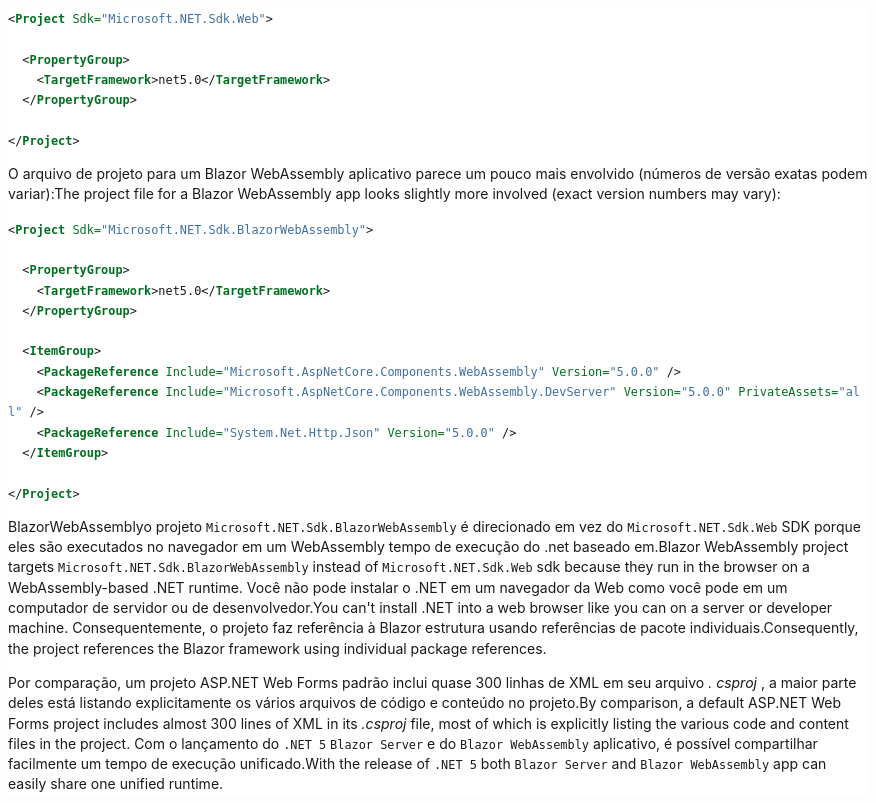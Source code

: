 ```xml
<Project Sdk="Microsoft.NET.Sdk.Web">

  <PropertyGroup>
    <TargetFramework>net5.0</TargetFramework>
  </PropertyGroup>

</Project>
```

<span data-ttu-id="94129-112">O arquivo de projeto para um Blazor WebAssembly aplicativo parece um pouco mais envolvido (números de versão exatas podem variar):</span><span class="sxs-lookup"><span data-stu-id="94129-112">The project file for a Blazor WebAssembly app looks slightly more involved (exact version numbers may vary):</span></span>

```xml
<Project Sdk="Microsoft.NET.Sdk.BlazorWebAssembly">

  <PropertyGroup>
    <TargetFramework>net5.0</TargetFramework>
  </PropertyGroup>

  <ItemGroup>
    <PackageReference Include="Microsoft.AspNetCore.Components.WebAssembly" Version="5.0.0" />
    <PackageReference Include="Microsoft.AspNetCore.Components.WebAssembly.DevServer" Version="5.0.0" PrivateAssets="all" />
    <PackageReference Include="System.Net.Http.Json" Version="5.0.0" />
  </ItemGroup>

</Project>
```

<span data-ttu-id="94129-113">BlazorWebAssemblyo projeto `Microsoft.NET.Sdk.BlazorWebAssembly` é direcionado em vez do `Microsoft.NET.Sdk.Web` SDK porque eles são executados no navegador em um WebAssembly tempo de execução do .net baseado em.</span><span class="sxs-lookup"><span data-stu-id="94129-113">Blazor WebAssembly project targets `Microsoft.NET.Sdk.BlazorWebAssembly` instead of `Microsoft.NET.Sdk.Web` sdk because they run in the browser on a WebAssembly-based .NET runtime.</span></span> <span data-ttu-id="94129-114">Você não pode instalar o .NET em um navegador da Web como você pode em um computador de servidor ou de desenvolvedor.</span><span class="sxs-lookup"><span data-stu-id="94129-114">You can't install .NET into a web browser like you can on a server or developer machine.</span></span> <span data-ttu-id="94129-115">Consequentemente, o projeto faz referência à Blazor estrutura usando referências de pacote individuais.</span><span class="sxs-lookup"><span data-stu-id="94129-115">Consequently, the project references the Blazor framework using individual package references.</span></span>

<span data-ttu-id="94129-116">Por comparação, um projeto ASP.NET Web Forms padrão inclui quase 300 linhas de XML em seu arquivo *. csproj* , a maior parte deles está listando explicitamente os vários arquivos de código e conteúdo no projeto.</span><span class="sxs-lookup"><span data-stu-id="94129-116">By comparison, a default ASP.NET Web Forms project includes almost 300 lines of XML in its *.csproj* file, most of which is explicitly listing the various code and content files in the project.</span></span> <span data-ttu-id="94129-117">Com o lançamento do `.NET 5` `Blazor Server` e do `Blazor WebAssembly` aplicativo, é possível compartilhar facilmente um tempo de execução unificado.</span><span class="sxs-lookup"><span data-stu-id="94129-117">With the release of `.NET 5` both `Blazor Server` and `Blazor WebAssembly` app can easily share one unified runtime.</span></span>
